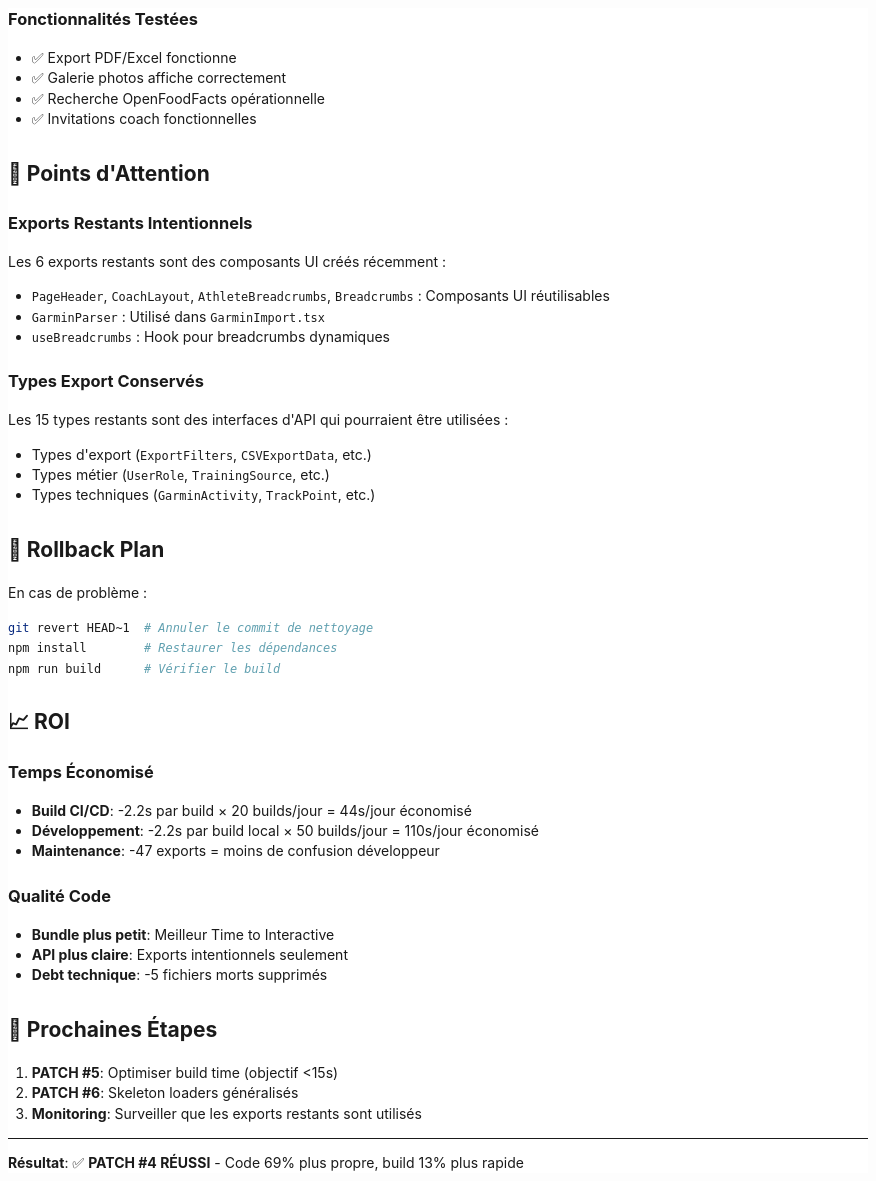 ### Fonctionnalités Testées
- ✅ Export PDF/Excel fonctionne
- ✅ Galerie photos affiche correctement
- ✅ Recherche OpenFoodFacts opérationnelle
- ✅ Invitations coach fonctionnelles

## 🚨 Points d'Attention

### Exports Restants Intentionnels
Les 6 exports restants sont des composants UI créés récemment :
- `PageHeader`, `CoachLayout`, `AthleteBreadcrumbs`, `Breadcrumbs` : Composants UI réutilisables
- `GarminParser` : Utilisé dans `GarminImport.tsx`
- `useBreadcrumbs` : Hook pour breadcrumbs dynamiques

### Types Export Conservés
Les 15 types restants sont des interfaces d'API qui pourraient être utilisées :
- Types d'export (`ExportFilters`, `CSVExportData`, etc.)
- Types métier (`UserRole`, `TrainingSource`, etc.)
- Types techniques (`GarminActivity`, `TrackPoint`, etc.)

## 🔄 Rollback Plan

En cas de problème :
```bash
git revert HEAD~1  # Annuler le commit de nettoyage
npm install        # Restaurer les dépendances
npm run build      # Vérifier le build
```

## 📈 ROI

### Temps Économisé
- **Build CI/CD**: -2.2s par build × 20 builds/jour = 44s/jour économisé
- **Développement**: -2.2s par build local × 50 builds/jour = 110s/jour économisé
- **Maintenance**: -47 exports = moins de confusion développeur

### Qualité Code
- **Bundle plus petit**: Meilleur Time to Interactive
- **API plus claire**: Exports intentionnels seulement
- **Debt technique**: -5 fichiers morts supprimés

## 🎯 Prochaines Étapes

1. **PATCH #5**: Optimiser build time (objectif <15s)
2. **PATCH #6**: Skeleton loaders généralisés
3. **Monitoring**: Surveiller que les exports restants sont utilisés

---

**Résultat**: ✅ **PATCH #4 RÉUSSI** - Code 69% plus propre, build 13% plus rapide

